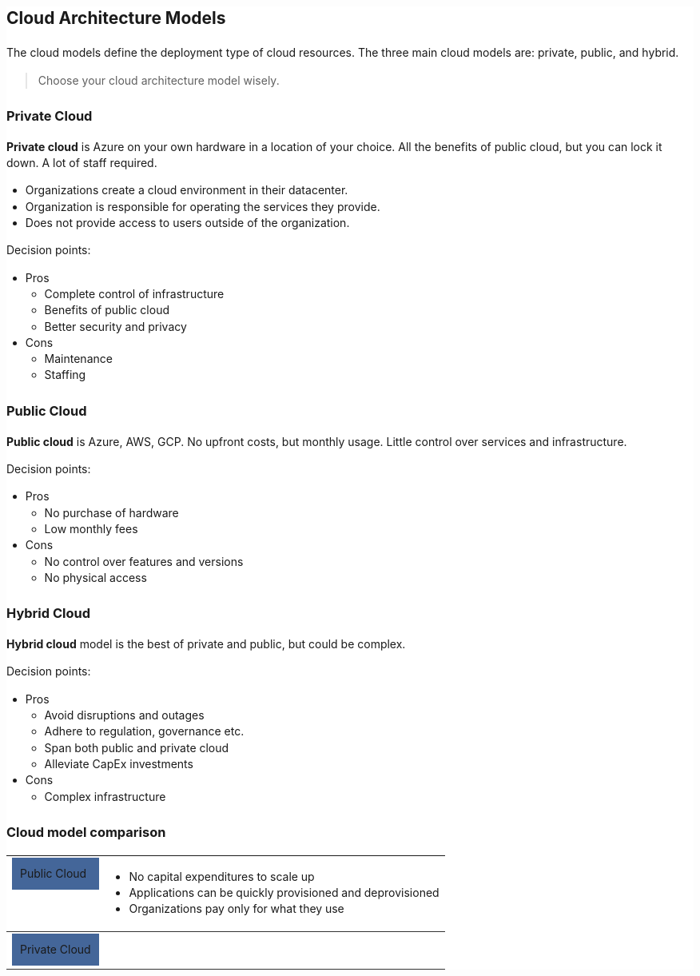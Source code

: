 ## Cloud Architecture Models
The cloud models define the deployment type of cloud resources. The three main cloud models are: private, public, and hybrid.
> Choose your cloud architecture model wisely. 

### Private Cloud
**Private cloud** is Azure on your own hardware in a location of your choice. 
All the benefits of public cloud, but you can lock it down. A lot of staff required. 
- Organizations create a cloud environment in their datacenter.
- Organization is responsible for operating the services they provide.
- Does not provide access to users outside of the organization.

Decision points:
- Pros 
    - Complete control of infrastructure 
    - Benefits of public cloud 
    - Better security and privacy 
- Cons 
    - Maintenance 
    - Staffing 

### Public Cloud 
**Public cloud** is Azure, AWS, GCP. No upfront costs, but monthly usage. 
Little control over services and infrastructure. 

Decision points:
- Pros 
    - No purchase of hardware 
    - Low monthly fees 
- Cons 
    - No control over features and versions 
    - No physical access

### Hybrid Cloud
**Hybrid cloud** model is the best of private and public, but could be complex. 

Decision points:
- Pros 
    - Avoid disruptions and outages 
    - Adhere to regulation, governance etc. 
    - Span both public and private cloud 
    - Alleviate CapEx investments 
- Cons 
    - Complex infrastructure

### Cloud model comparison
<table>
    <tr style="border-bottom: 1px solid #333;">
        <td>
            <div style="padding: 10px; background-color: #469;">Public Cloud</div>
        </td>
        <td>
            <ul>
                <li>No capital expenditures to scale up</li>
                <li>Applications can be quickly provisioned and deprovisioned</li>
                <li>Organizations pay only for what they use</li>
            </ul>
        </td>
    </tr>
    <tr style="border-bottom: 1px solid #333;">
        <td>
            <div style="padding: 10px; background-color: #469;">Private Cloud</div>
        </td>